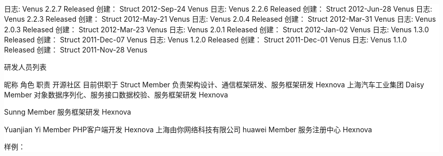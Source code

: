 日志: Venus 2.2.7 Released 创建：
Struct
2012-Sep-24
Venus
日志: Venus 2.2.6 Released 创建：
Struct
2012-Jun-28
Venus
日志: Venus 2.2.3 Released 创建：
Struct
2012-May-21
Venus
日志: Venus 2.0.4 Released 创建：
Struct
2012-Mar-31
Venus
日志: Venus 2.0.3 Released 创建：
Struct
2012-Mar-23
Venus
日志: Venus 2.0.1 Released 创建：
Struct
2012-Jan-02
Venus
日志: Venus 1.3.0 Released 创建：
Struct
2011-Dec-07
Venus
日志: Venus 1.2.0 Released 创建：
Struct
2011-Dec-01
Venus
日志: Venus 1.1.0 Released 创建：
Struct
2011-Nov-28
Venus

研发人员列表

昵称	角色	职责	开源社区	目前供职于
Struct	Member	负责架构设计、通信框架研发、服务框架研发	Hexnova	上海汽车工业集团
Daisy	Member	对象数据序列化、服务接口数据校验、服务框架研发	Hexnova	

Sunng	Member	服务框架研发	Hexnova	

Yuanjian Yi	Member 
PHP客户端开发	Hexnova 
上海由你网络科技有限公司 
huawei	Member 
服务注册中心	Hexnova 


样例：
